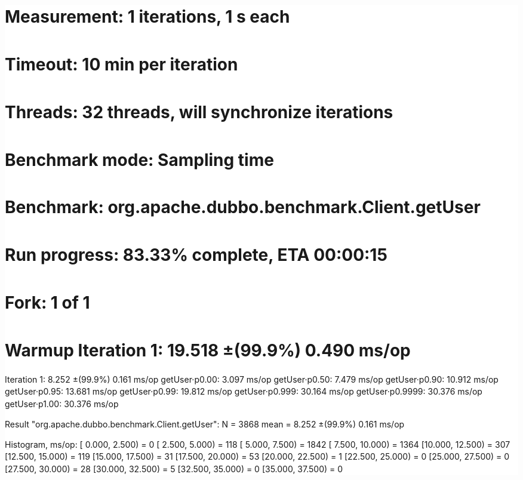 # Measurement: 1 iterations, 1 s each
# Timeout: 10 min per iteration
# Threads: 32 threads, will synchronize iterations
# Benchmark mode: Sampling time
# Benchmark: org.apache.dubbo.benchmark.Client.getUser

# Run progress: 83.33% complete, ETA 00:00:15
# Fork: 1 of 1
# Warmup Iteration   1: 19.518 ±(99.9%) 0.490 ms/op
Iteration   1: 8.252 ±(99.9%) 0.161 ms/op
                 getUser·p0.00:   3.097 ms/op
                 getUser·p0.50:   7.479 ms/op
                 getUser·p0.90:   10.912 ms/op
                 getUser·p0.95:   13.681 ms/op
                 getUser·p0.99:   19.812 ms/op
                 getUser·p0.999:  30.164 ms/op
                 getUser·p0.9999: 30.376 ms/op
                 getUser·p1.00:   30.376 ms/op



Result "org.apache.dubbo.benchmark.Client.getUser":
  N = 3868
  mean =      8.252 ±(99.9%) 0.161 ms/op

  Histogram, ms/op:
    [ 0.000,  2.500) = 0 
    [ 2.500,  5.000) = 118 
    [ 5.000,  7.500) = 1842 
    [ 7.500, 10.000) = 1364 
    [10.000, 12.500) = 307 
    [12.500, 15.000) = 119 
    [15.000, 17.500) = 31 
    [17.500, 20.000) = 53 
    [20.000, 22.500) = 1 
    [22.500, 25.000) = 0 
    [25.000, 27.500) = 0 
    [27.500, 30.000) = 28 
    [30.000, 32.500) = 5 
    [32.500, 35.000) = 0 
    [35.000, 37.500) = 0 
